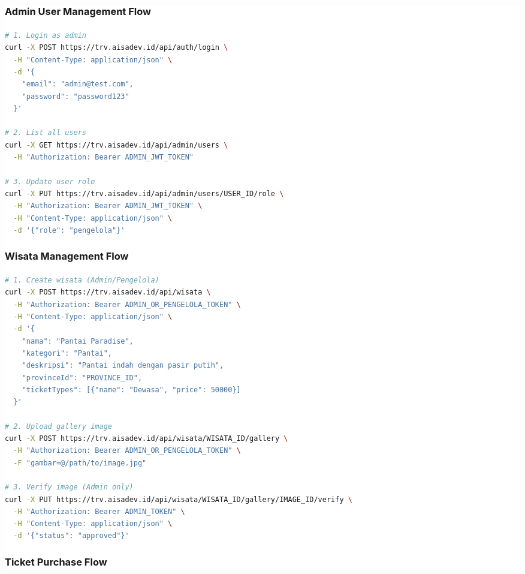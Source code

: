 
### Admin User Management Flow

```bash
# 1. Login as admin
curl -X POST https://trv.aisadev.id/api/auth/login \
  -H "Content-Type: application/json" \
  -d '{
    "email": "admin@test.com",
    "password": "password123"
  }'

# 2. List all users
curl -X GET https://trv.aisadev.id/api/admin/users \
  -H "Authorization: Bearer ADMIN_JWT_TOKEN"

# 3. Update user role
curl -X PUT https://trv.aisadev.id/api/admin/users/USER_ID/role \
  -H "Authorization: Bearer ADMIN_JWT_TOKEN" \
  -H "Content-Type: application/json" \
  -d '{"role": "pengelola"}'
```

### Wisata Management Flow

```bash
# 1. Create wisata (Admin/Pengelola)
curl -X POST https://trv.aisadev.id/api/wisata \
  -H "Authorization: Bearer ADMIN_OR_PENGELOLA_TOKEN" \
  -H "Content-Type: application/json" \
  -d '{
    "nama": "Pantai Paradise",
    "kategori": "Pantai",
    "deskripsi": "Pantai indah dengan pasir putih",
    "provinceId": "PROVINCE_ID",
    "ticketTypes": [{"name": "Dewasa", "price": 50000}]
  }'

# 2. Upload gallery image
curl -X POST https://trv.aisadev.id/api/wisata/WISATA_ID/gallery \
  -H "Authorization: Bearer ADMIN_OR_PENGELOLA_TOKEN" \
  -F "gambar=@/path/to/image.jpg"

# 3. Verify image (Admin only)
curl -X PUT https://trv.aisadev.id/api/wisata/WISATA_ID/gallery/IMAGE_ID/verify \
  -H "Authorization: Bearer ADMIN_TOKEN" \
  -H "Content-Type: application/json" \
  -d '{"status": "approved"}'
```

### Ticket Purchase Flow
